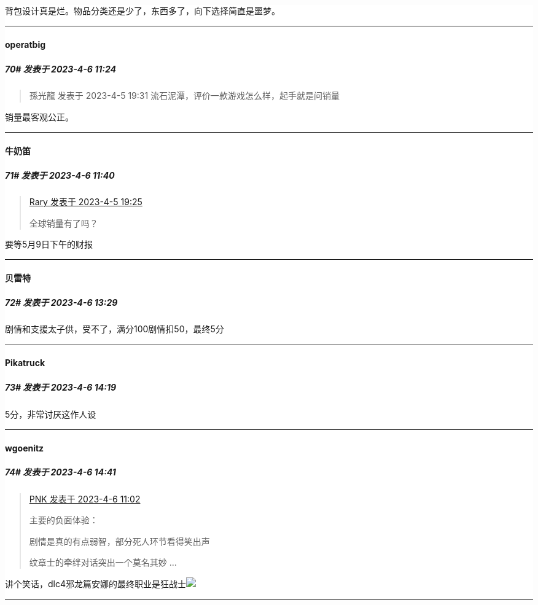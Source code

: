 背包设计真是烂。物品分类还是少了，东西多了，向下选择简直是噩梦。


*****

####  operatbig  
##### 70#       发表于 2023-4-6 11:24

<blockquote>孫光龍 发表于 2023-4-5 19:31
流石泥潭，评价一款游戏怎么样，起手就是问销量</blockquote>
销量最客观公正。


*****

####  牛奶笛  
##### 71#       发表于 2023-4-6 11:40

<blockquote><a href="httphttps://bbs.saraba1st.com/2b/forum.php?mod=redirect&amp;goto=findpost&amp;pid=60344256&amp;ptid=2127558" target="_blank">Rary 发表于 2023-4-5 19:25</a>

全球销量有了吗？</blockquote>
要等5月9日下午的财报


*****

####  贝雷特  
##### 72#       发表于 2023-4-6 13:29

剧情和支援太子供，受不了，满分100剧情扣50，最终5分


*****

####  Pikatruck  
##### 73#       发表于 2023-4-6 14:19

5分，非常讨厌这作人设


*****

####  wgoenitz  
##### 74#       发表于 2023-4-6 14:41

<blockquote><a href="httphttps://bbs.saraba1st.com/2b/forum.php?mod=redirect&amp;goto=findpost&amp;pid=60350328&amp;ptid=2127558" target="_blank">PNK 发表于 2023-4-6 11:02</a>

主要的负面体验：

剧情是真的有点弱智，部分死人环节看得笑出声

纹章士的牵绊对话突出一个莫名其妙 ...</blockquote>
讲个笑话，dlc4邪龙篇安娜的最终职业是狂战士<img src="https://static.saraba1st.com/image/smiley/face2017/067.png" referrerpolicy="no-referrer">


*****
